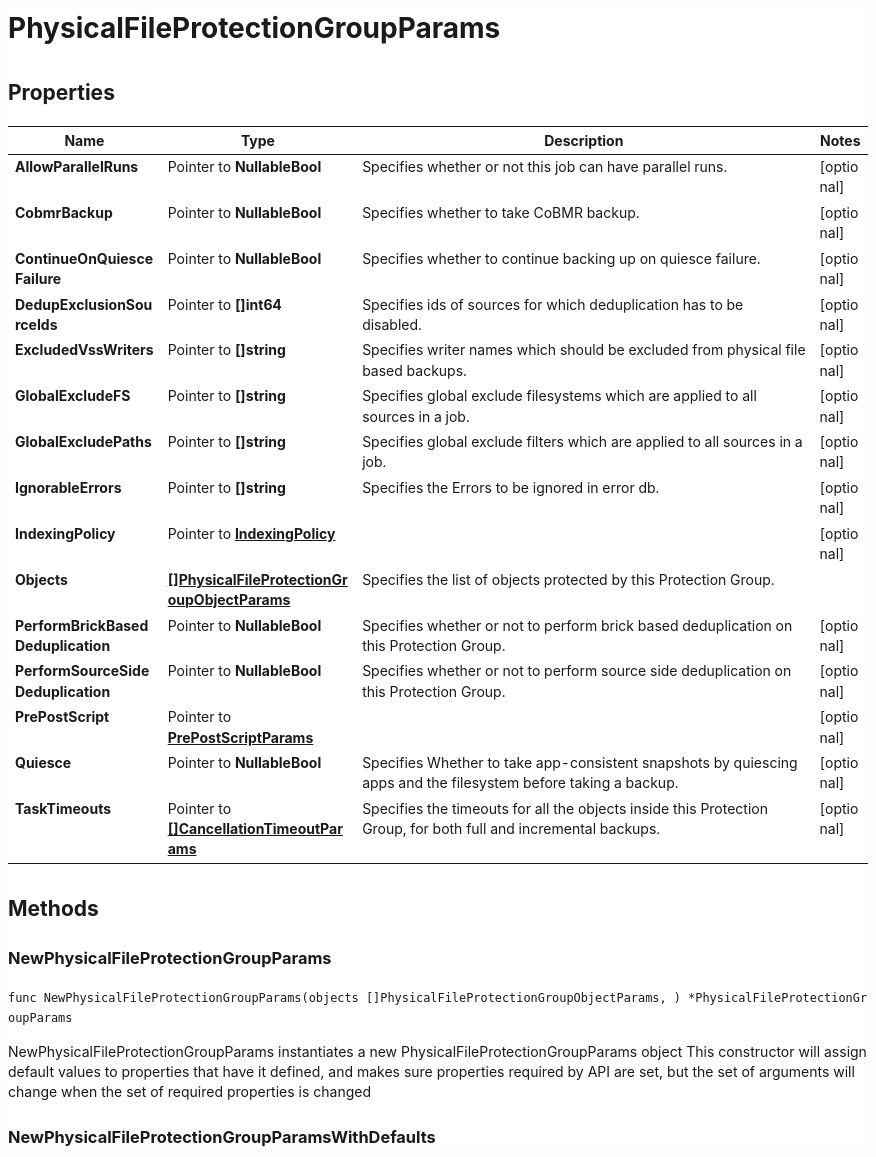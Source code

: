 # PhysicalFileProtectionGroupParams

## Properties

Name | Type | Description | Notes
------------ | ------------- | ------------- | -------------
**AllowParallelRuns** | Pointer to **NullableBool** | Specifies whether or not this job can have parallel runs. | [optional] 
**CobmrBackup** | Pointer to **NullableBool** | Specifies whether to take CoBMR backup. | [optional] 
**ContinueOnQuiesceFailure** | Pointer to **NullableBool** | Specifies whether to continue backing up on quiesce failure. | [optional] 
**DedupExclusionSourceIds** | Pointer to **[]int64** | Specifies ids of sources for which deduplication has to be disabled. | [optional] 
**ExcludedVssWriters** | Pointer to **[]string** | Specifies writer names which should be excluded from physical file based backups. | [optional] 
**GlobalExcludeFS** | Pointer to **[]string** | Specifies global exclude filesystems which are applied to all sources in a job. | [optional] 
**GlobalExcludePaths** | Pointer to **[]string** | Specifies global exclude filters which are applied to all sources in a job. | [optional] 
**IgnorableErrors** | Pointer to **[]string** | Specifies the Errors to be ignored in error db. | [optional] 
**IndexingPolicy** | Pointer to [**IndexingPolicy**](IndexingPolicy.md) |  | [optional] 
**Objects** | [**[]PhysicalFileProtectionGroupObjectParams**](PhysicalFileProtectionGroupObjectParams.md) | Specifies the list of objects protected by this Protection Group. | 
**PerformBrickBasedDeduplication** | Pointer to **NullableBool** | Specifies whether or not to perform brick based deduplication on this Protection Group. | [optional] 
**PerformSourceSideDeduplication** | Pointer to **NullableBool** | Specifies whether or not to perform source side deduplication on this Protection Group. | [optional] 
**PrePostScript** | Pointer to [**PrePostScriptParams**](PrePostScriptParams.md) |  | [optional] 
**Quiesce** | Pointer to **NullableBool** | Specifies Whether to take app-consistent snapshots by quiescing apps and the filesystem before taking a backup. | [optional] 
**TaskTimeouts** | Pointer to [**[]CancellationTimeoutParams**](CancellationTimeoutParams.md) | Specifies the timeouts for all the objects inside this Protection Group, for both full and incremental backups. | [optional] 

## Methods

### NewPhysicalFileProtectionGroupParams

`func NewPhysicalFileProtectionGroupParams(objects []PhysicalFileProtectionGroupObjectParams, ) *PhysicalFileProtectionGroupParams`

NewPhysicalFileProtectionGroupParams instantiates a new PhysicalFileProtectionGroupParams object
This constructor will assign default values to properties that have it defined,
and makes sure properties required by API are set, but the set of arguments
will change when the set of required properties is changed

### NewPhysicalFileProtectionGroupParamsWithDefaults

